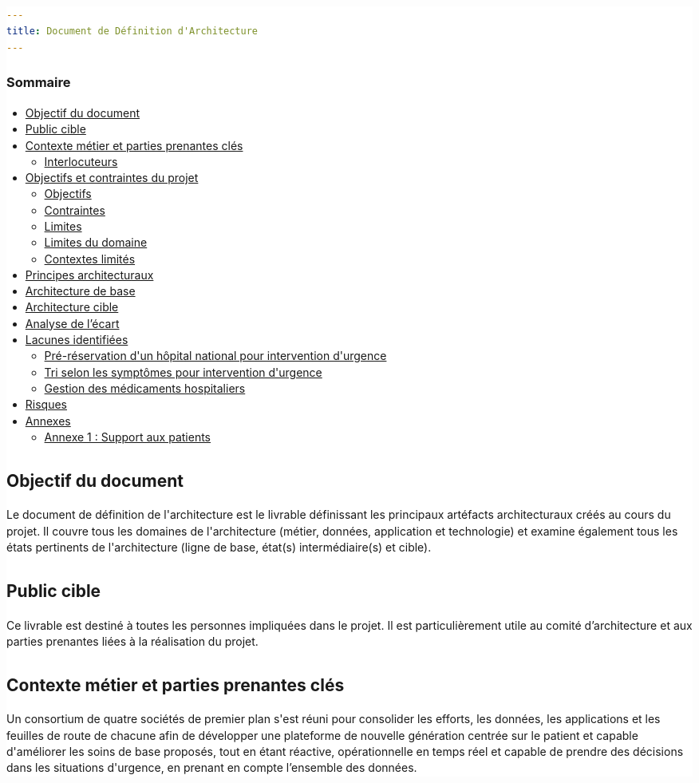 ```yaml
---
title: Document de Définition d'Architecture
---
```


### Sommaire

- [Objectif du document](#objectif-du-document)
- [Public cible](#public-cible)
- [Contexte métier et parties prenantes clés](#contexte-métier-et-parties-prenantes-clés)
  - [Interlocuteurs](#interlocuteurs)
- [Objectifs et contraintes du projet](#objectifs-et-contraintes-du-projet)
  - [Objectifs](#objectifs)
  - [Contraintes](#contraintes)
  - [Limites](#limites)
  - [Limites du domaine](#limites-du-domaine)
  - [Contextes limités](#contextes-limités)
- [Principes architecturaux](#principes-architecturaux)
- [Architecture de base](#architecture-de-base)
- [Architecture cible](#architecture-cible)
- [Analyse de l’écart](#analyse-de-lécart)
- [Lacunes identifiées](#lacunes-identifiées)
  - [Pré-réservation d'un hôpital national pour intervention d'urgence](#pré-réservation-dun-hôpital-national-pour-intervention-durgence)
  - [Tri selon les symptômes pour intervention d'urgence](#tri-selon-les-symptômes-pour-intervention-durgence)
  - [Gestion des médicaments hospitaliers](#gestion-des-médicaments-hospitaliers)
- [Risques](#risques)
- [Annexes](#annexes)
  - [Annexe 1 : Support aux patients](#annexe-1--support-aux-patients)

## Objectif du document

Le document de définition de l'architecture est le livrable définissant les principaux artéfacts architecturaux créés au cours du projet. Il couvre tous les domaines de l'architecture (métier, données, application et technologie) et examine également tous les états pertinents de l'architecture (ligne de base, état(s) intermédiaire(s) et cible).

## Public cible

Ce livrable est destiné à toutes les personnes impliquées dans le projet. Il est particulièrement utile au comité d’architecture et aux parties prenantes liées à la réalisation du projet.

## Contexte métier et parties prenantes clés

Un consortium de quatre sociétés de premier plan s'est réuni pour consolider les efforts, les données, les applications et les feuilles de route de chacune afin de développer une plateforme de nouvelle génération centrée sur le patient et capable d'améliorer les soins de base proposés, tout en étant réactive, opérationnelle en temps réel et capable de prendre des décisions dans les situations d'urgence, en prenant en compte l’ensemble des données.
